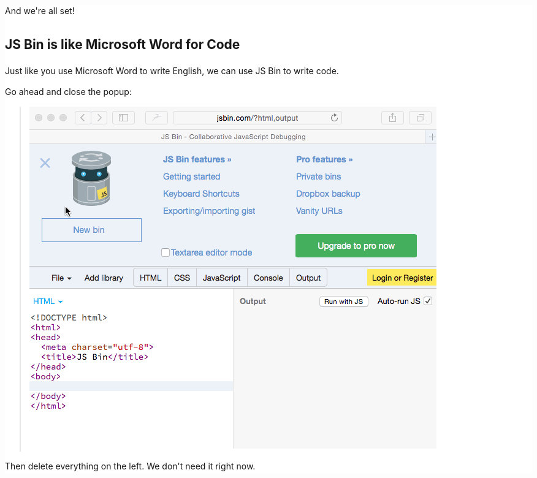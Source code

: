 And we're all set!

## JS Bin is like Microsoft Word for Code

Just like you use Microsoft Word to write English, we can use JS Bin to write
code.

Go ahead and close the popup:

> ![](img/close.gif)

Then delete everything on the left. We don't need it right now.
